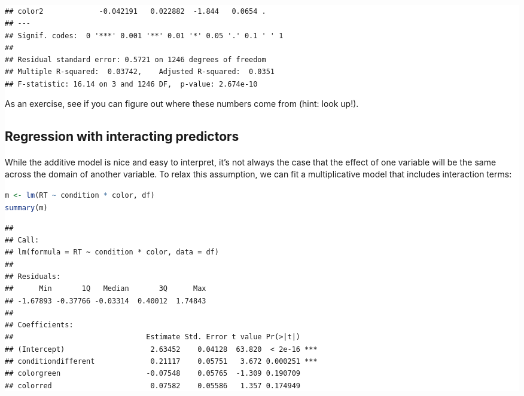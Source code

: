     ## color2             -0.042191   0.022882  -1.844   0.0654 .  
    ## ---
    ## Signif. codes:  0 '***' 0.001 '**' 0.01 '*' 0.05 '.' 0.1 ' ' 1
    ## 
    ## Residual standard error: 0.5721 on 1246 degrees of freedom
    ## Multiple R-squared:  0.03742,    Adjusted R-squared:  0.0351 
    ## F-statistic: 16.14 on 3 and 1246 DF,  p-value: 2.674e-10

As an exercise, see if you can figure out where these numbers come from
(hint: look up!).

## Regression with interacting predictors

While the additive model is nice and easy to interpret, it’s not always
the case that the effect of one variable will be the same across the
domain of another variable. To relax this assumption, we can fit a
multiplicative model that includes interaction terms:

``` r
m <- lm(RT ~ condition * color, df)
summary(m)
```

    ## 
    ## Call:
    ## lm(formula = RT ~ condition * color, data = df)
    ## 
    ## Residuals:
    ##      Min       1Q   Median       3Q      Max 
    ## -1.67893 -0.37766 -0.03314  0.40012  1.74843 
    ## 
    ## Coefficients:
    ##                               Estimate Std. Error t value Pr(>|t|)    
    ## (Intercept)                    2.63452    0.04128  63.820  < 2e-16 ***
    ## conditiondifferent             0.21117    0.05751   3.672 0.000251 ***
    ## colorgreen                    -0.07548    0.05765  -1.309 0.190709    
    ## colorred                       0.07582    0.05586   1.357 0.174949    